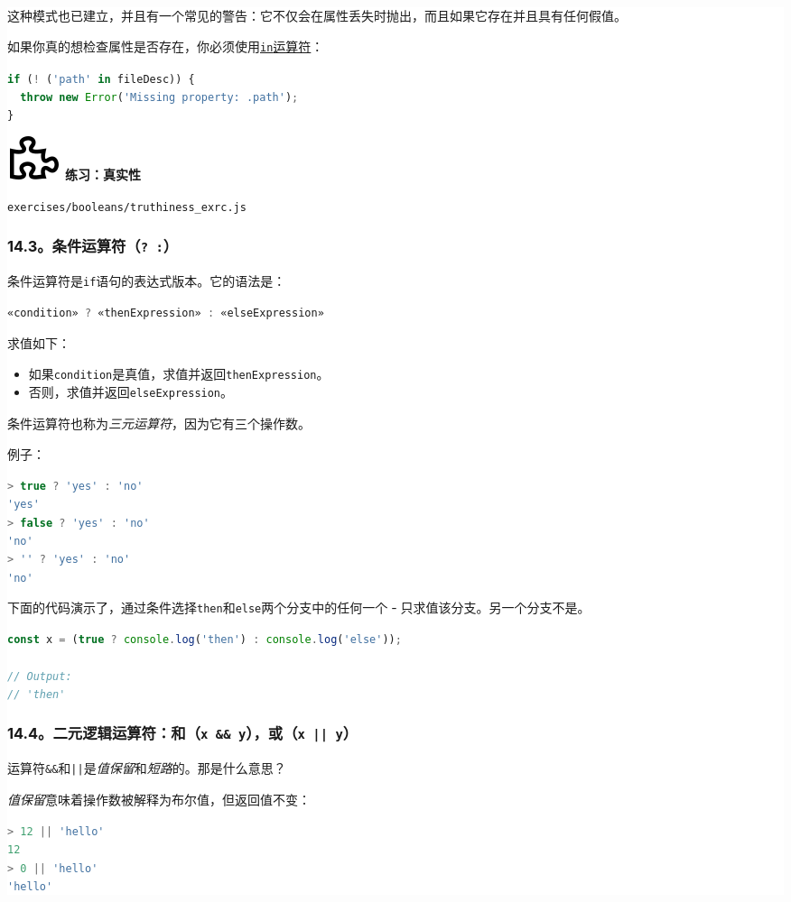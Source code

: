 这种模式也已建立，并且有一个常见的警告：它不仅会在属性丢失时抛出，而且如果它存在并且具有任何假值。

如果你真的想检查属性是否存在，你必须使用[`in`运算符](ch_single-objects.html#in-operator)：

```js
if (! ('path' in fileDesc)) {
  throw new Error('Missing property: .path');
}
```

![](img/326f85074b5e7828bef014ad113651df.svg) **练习：真实性**

`exercises/booleans/truthiness_exrc.js`

### 14.3。条件运算符（`? :`）

条件运算符是`if`语句的表达式版本。它的语法是：

```js
«condition» ? «thenExpression» : «elseExpression»
```

求值如下：

*   如果`condition`是真值，求值并返回`thenExpression`。
*   否则，求值并返回`elseExpression`。

条件运算符也称为*三元运算符*，因为它有三个操作数。

例子：

```js
> true ? 'yes' : 'no'
'yes'
> false ? 'yes' : 'no'
'no'
> '' ? 'yes' : 'no'
'no'
```

下面的代码演示了，通过条件选择`then`和`else`两个分支中的任何一个 - 只求值该分支。另一个分支不是。

```js
const x = (true ? console.log('then') : console.log('else'));

// Output:
// 'then'
```

### 14.4。二元逻辑运算符：和（`x && y`），或（`x || y`）

运算符`&&`和`||`是*值保留*和*短路*的。那是什么意思？

*值保留*意味着操作数被解释为布尔值，但返回值不变：

```js
> 12 || 'hello'
12
> 0 || 'hello'
'hello'
```
